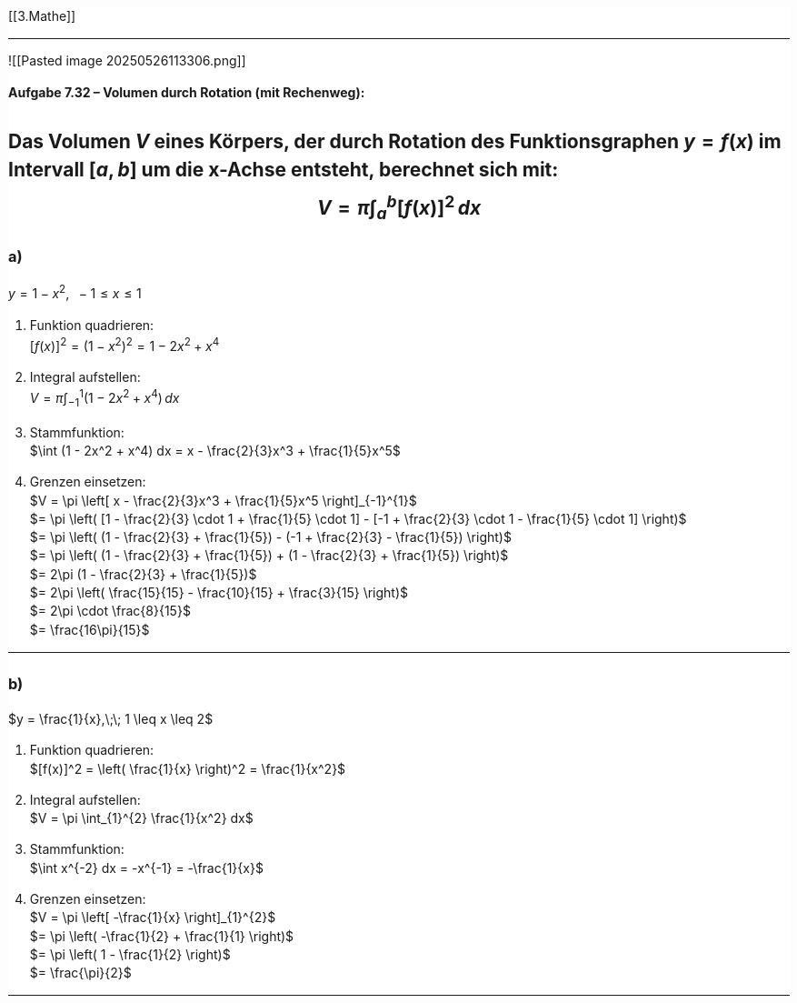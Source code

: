 [[3.Mathe]]
___
![[Pasted image 20250526113306.png]]

**Aufgabe 7.32 – Volumen durch Rotation (mit Rechenweg):**

Das Volumen $V$ eines Körpers, der durch Rotation des Funktionsgraphen $y=f(x)$ im Intervall $[a, b]$ um die x-Achse entsteht, berechnet sich mit:
$$
V = \pi \int_{a}^{b} [f(x)]^2 \, dx
$$
---
### a) 
$y = 1 - x^2,\;\; -1 \leq x \leq 1$

1. Funktion quadrieren:  
   $[f(x)]^2 = (1 - x^2)^2 = 1 - 2x^2 + x^4$

2. Integral aufstellen:  
   $V = \pi \int_{-1}^{1} (1 - 2x^2 + x^4) \, dx$

3. Stammfunktion:  
   $\int (1 - 2x^2 + x^4) dx = x - \frac{2}{3}x^3 + \frac{1}{5}x^5$

4. Grenzen einsetzen:  
   $V = \pi \left[ x - \frac{2}{3}x^3 + \frac{1}{5}x^5 \right]_{-1}^{1}$  
   $= \pi \left( [1 - \frac{2}{3} \cdot 1 + \frac{1}{5} \cdot 1] - [-1 + \frac{2}{3} \cdot 1 - \frac{1}{5} \cdot 1] \right)$  
   $= \pi \left( (1 - \frac{2}{3} + \frac{1}{5}) - (-1 + \frac{2}{3} - \frac{1}{5}) \right)$  
   $= \pi \left( (1 - \frac{2}{3} + \frac{1}{5}) + (1 - \frac{2}{3} + \frac{1}{5}) \right)$  
   $= 2\pi (1 - \frac{2}{3} + \frac{1}{5})$  
   $= 2\pi \left( \frac{15}{15} - \frac{10}{15} + \frac{3}{15} \right)$  
   $= 2\pi \cdot \frac{8}{15}$  
   $= \frac{16\pi}{15}$

---
### b) 
$y = \frac{1}{x},\;\; 1 \leq x \leq 2$

1. Funktion quadrieren:  
   $[f(x)]^2 = \left( \frac{1}{x} \right)^2 = \frac{1}{x^2}$

2. Integral aufstellen:  
   $V = \pi \int_{1}^{2} \frac{1}{x^2} dx$

3. Stammfunktion:  
   $\int x^{-2} dx = -x^{-1} = -\frac{1}{x}$

4. Grenzen einsetzen:  
   $V = \pi \left[ -\frac{1}{x} \right]_{1}^{2}$  
   $= \pi \left( -\frac{1}{2} + \frac{1}{1} \right)$  
   $= \pi \left( 1 - \frac{1}{2} \right)$  
   $= \frac{\pi}{2}$

---